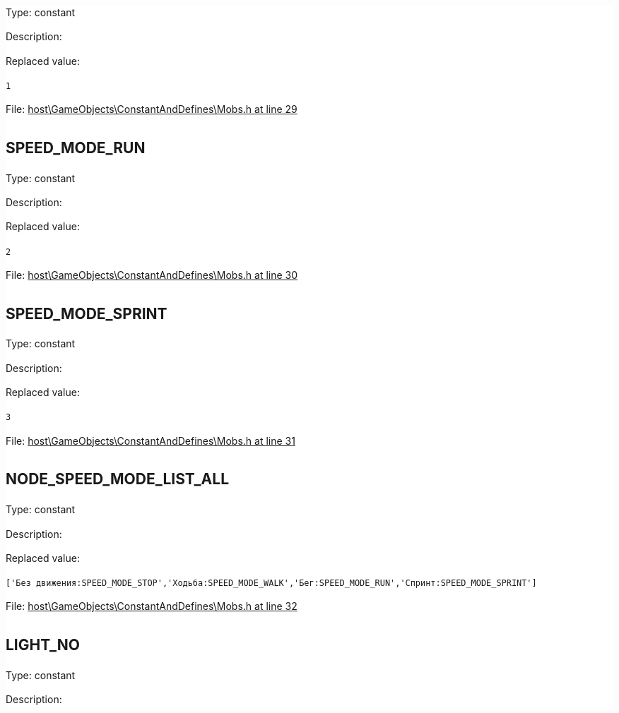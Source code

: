 Type: constant

Description: 


Replaced value:
```sqf
1
```
File: [host\GameObjects\ConstantAndDefines\Mobs.h at line 29](../../../Src/host/GameObjects/ConstantAndDefines/Mobs.h#L29)
## SPEED_MODE_RUN

Type: constant

Description: 


Replaced value:
```sqf
2
```
File: [host\GameObjects\ConstantAndDefines\Mobs.h at line 30](../../../Src/host/GameObjects/ConstantAndDefines/Mobs.h#L30)
## SPEED_MODE_SPRINT

Type: constant

Description: 


Replaced value:
```sqf
3
```
File: [host\GameObjects\ConstantAndDefines\Mobs.h at line 31](../../../Src/host/GameObjects/ConstantAndDefines/Mobs.h#L31)
## NODE_SPEED_MODE_LIST_ALL

Type: constant

Description: 


Replaced value:
```sqf
['Без движения:SPEED_MODE_STOP','Ходьба:SPEED_MODE_WALK','Бег:SPEED_MODE_RUN','Спринт:SPEED_MODE_SPRINT']
```
File: [host\GameObjects\ConstantAndDefines\Mobs.h at line 32](../../../Src/host/GameObjects/ConstantAndDefines/Mobs.h#L32)
## LIGHT_NO

Type: constant

Description: 
